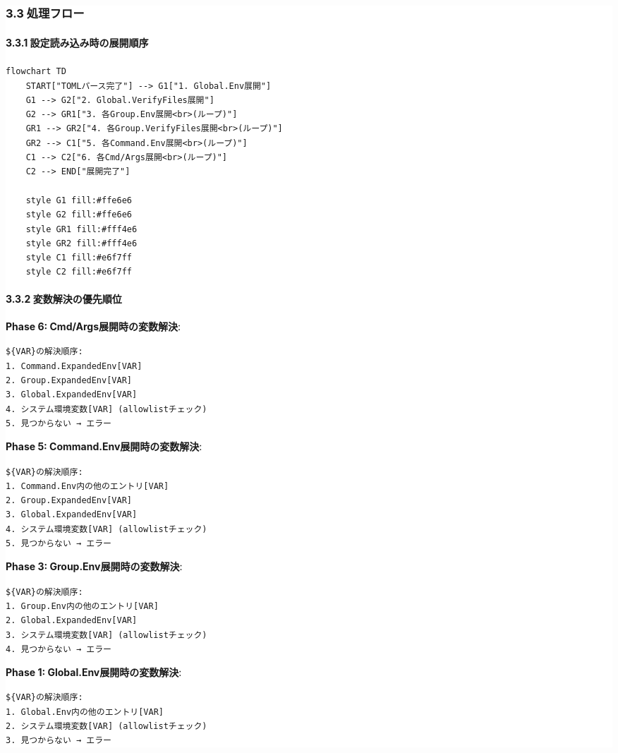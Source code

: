 ### 3.3 処理フロー

#### 3.3.1 設定読み込み時の展開順序

```mermaid
flowchart TD
    START["TOMLパース完了"] --> G1["1. Global.Env展開"]
    G1 --> G2["2. Global.VerifyFiles展開"]
    G2 --> GR1["3. 各Group.Env展開<br>(ループ)"]
    GR1 --> GR2["4. 各Group.VerifyFiles展開<br>(ループ)"]
    GR2 --> C1["5. 各Command.Env展開<br>(ループ)"]
    C1 --> C2["6. 各Cmd/Args展開<br>(ループ)"]
    C2 --> END["展開完了"]

    style G1 fill:#ffe6e6
    style G2 fill:#ffe6e6
    style GR1 fill:#fff4e6
    style GR2 fill:#fff4e6
    style C1 fill:#e6f7ff
    style C2 fill:#e6f7ff
```

#### 3.3.2 変数解決の優先順位

**Phase 6: Cmd/Args展開時の変数解決**:
```
${VAR}の解決順序:
1. Command.ExpandedEnv[VAR]
2. Group.ExpandedEnv[VAR]
3. Global.ExpandedEnv[VAR]
4. システム環境変数[VAR] (allowlistチェック)
5. 見つからない → エラー
```

**Phase 5: Command.Env展開時の変数解決**:
```
${VAR}の解決順序:
1. Command.Env内の他のエントリ[VAR]
2. Group.ExpandedEnv[VAR]
3. Global.ExpandedEnv[VAR]
4. システム環境変数[VAR] (allowlistチェック)
5. 見つからない → エラー
```

**Phase 3: Group.Env展開時の変数解決**:
```
${VAR}の解決順序:
1. Group.Env内の他のエントリ[VAR]
2. Global.ExpandedEnv[VAR]
3. システム環境変数[VAR] (allowlistチェック)
4. 見つからない → エラー
```

**Phase 1: Global.Env展開時の変数解決**:
```
${VAR}の解決順序:
1. Global.Env内の他のエントリ[VAR]
2. システム環境変数[VAR] (allowlistチェック)
3. 見つからない → エラー
```
